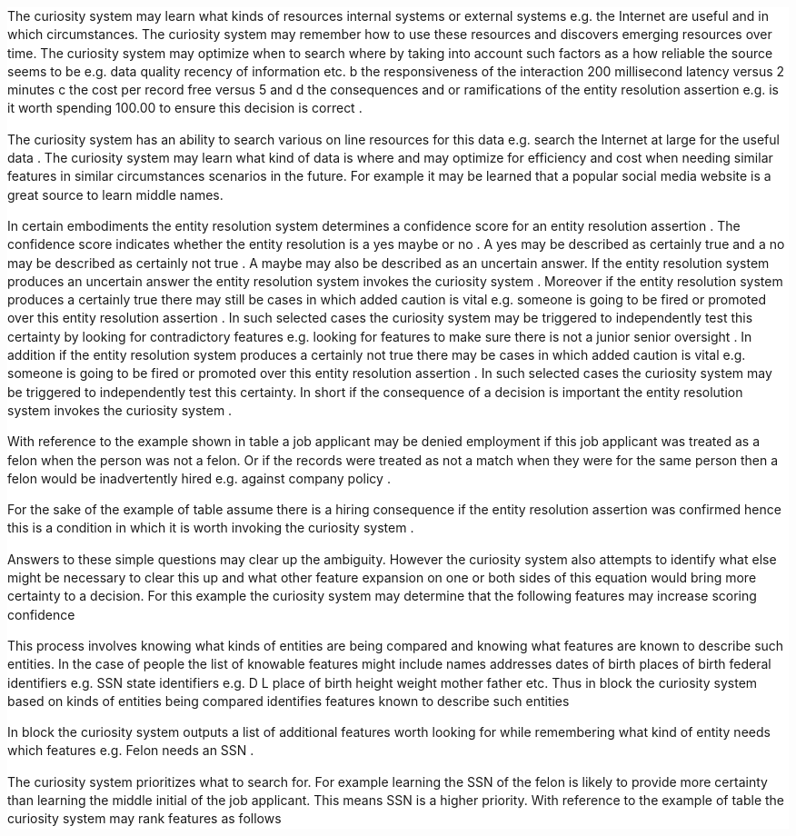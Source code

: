 The curiosity system may learn what kinds of resources internal systems or external systems e.g. the Internet are useful and in which circumstances. The curiosity system may remember how to use these resources and discovers emerging resources over time. The curiosity system may optimize when to search where by taking into account such factors as a how reliable the source seems to be e.g. data quality recency of information etc. b the responsiveness of the interaction 200 millisecond latency versus 2 minutes c the cost per record free versus 5 and d the consequences and or ramifications of the entity resolution assertion e.g. is it worth spending 100.00 to ensure this decision is correct .

The curiosity system has an ability to search various on line resources for this data e.g. search the Internet at large for the useful data . The curiosity system may learn what kind of data is where and may optimize for efficiency and cost when needing similar features in similar circumstances scenarios in the future. For example it may be learned that a popular social media website is a great source to learn middle names.

In certain embodiments the entity resolution system determines a confidence score for an entity resolution assertion . The confidence score indicates whether the entity resolution is a yes maybe or no . A yes may be described as certainly true and a no may be described as certainly not true . A maybe may also be described as an uncertain answer. If the entity resolution system produces an uncertain answer the entity resolution system invokes the curiosity system . Moreover if the entity resolution system produces a certainly true there may still be cases in which added caution is vital e.g. someone is going to be fired or promoted over this entity resolution assertion . In such selected cases the curiosity system may be triggered to independently test this certainty by looking for contradictory features e.g. looking for features to make sure there is not a junior senior oversight . In addition if the entity resolution system produces a certainly not true there may be cases in which added caution is vital e.g. someone is going to be fired or promoted over this entity resolution assertion . In such selected cases the curiosity system may be triggered to independently test this certainty. In short if the consequence of a decision is important the entity resolution system invokes the curiosity system .

With reference to the example shown in table a job applicant may be denied employment if this job applicant was treated as a felon when the person was not a felon. Or if the records were treated as not a match when they were for the same person then a felon would be inadvertently hired e.g. against company policy .

For the sake of the example of table assume there is a hiring consequence if the entity resolution assertion was confirmed hence this is a condition in which it is worth invoking the curiosity system .

Answers to these simple questions may clear up the ambiguity. However the curiosity system also attempts to identify what else might be necessary to clear this up and what other feature expansion on one or both sides of this equation would bring more certainty to a decision. For this example the curiosity system may determine that the following features may increase scoring confidence 

This process involves knowing what kinds of entities are being compared and knowing what features are known to describe such entities. In the case of people the list of knowable features might include names addresses dates of birth places of birth federal identifiers e.g. SSN state identifiers e.g. D L place of birth height weight mother father etc. Thus in block the curiosity system based on kinds of entities being compared identifies features known to describe such entities

In block the curiosity system outputs a list of additional features worth looking for while remembering what kind of entity needs which features e.g. Felon needs an SSN .

The curiosity system prioritizes what to search for. For example learning the SSN of the felon is likely to provide more certainty than learning the middle initial of the job applicant. This means SSN is a higher priority. With reference to the example of table the curiosity system may rank features as follows 

